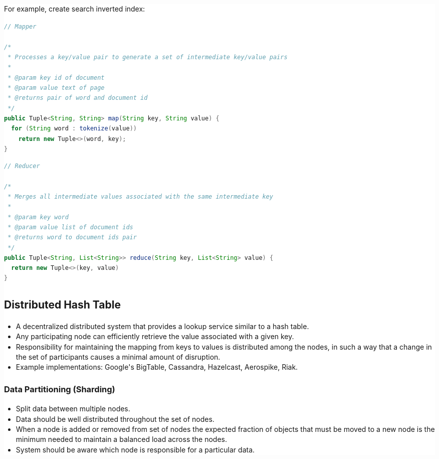 For example, create search inverted index:

```java
// Mapper

/*
 * Processes a key/value pair to generate a set of intermediate key/value pairs
 *
 * @param key id of document
 * @param value text of page
 * @returns pair of word and document id
 */
public Tuple<String, String> map(String key, String value) {
  for (String word : tokenize(value))
    return new Tuple<>(word, key);
}
```

```java
// Reducer

/*
 * Merges all intermediate values associated with the same intermediate key
 *
 * @param key word
 * @param value list of document ids
 * @returns word to document ids pair
 */
public Tuple<String, List<String>> reduce(String key, List<String> value) {
  return new Tuple<>(key, value)
}
```

## Distributed Hash Table

- A decentralized distributed system that provides a lookup service similar to a hash table.
- Any participating node can efficiently retrieve the value associated with a given key.
- Responsibility for maintaining the mapping from keys to values is distributed among the nodes, in such a way that a change in the set of participants causes a minimal amount of disruption.
- Example implementations: Google's BigTable, Cassandra, Hazelcast, Aerospike, Riak.

### Data Partitioning (Sharding)

- Split data between multiple nodes.
- Data should be well distributed throughout the set of nodes.
- When a node is added or removed from set of nodes the expected fraction of objects that must be moved to a new node is the minimum needed to maintain a balanced load across the nodes.
- System should be aware which node is responsible for a particular data.
